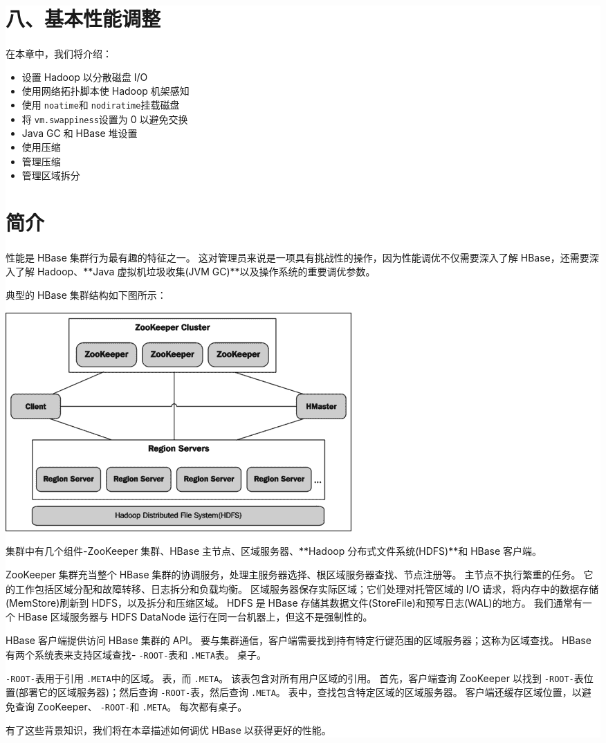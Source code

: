 # 八、基本性能调整

在本章中，我们将介绍：

*   设置 Hadoop 以分散磁盘 I/O
*   使用网络拓扑脚本使 Hadoop 机架感知
*   使用 `noatime`和 `nodiratime`挂载磁盘
*   将 `vm.swappiness`设置为 0 以避免交换
*   Java GC 和 HBase 堆设置
*   使用压缩
*   管理压缩
*   管理区域拆分

# 简介

性能是 HBase 集群行为最有趣的特征之一。 这对管理员来说是一项具有挑战性的操作，因为性能调优不仅需要深入了解 HBase，还需要深入了解 Hadoop、**Java 虚拟机垃圾收集(JVM GC)**以及操作系统的重要调优参数。

典型的 HBase 集群结构如下图所示：

![Introduction](img/7140_08_01.jpg)

集群中有几个组件-ZooKeeper 集群、HBase 主节点、区域服务器、**Hadoop 分布式文件系统(HDFS)**和 HBase 客户端。

ZooKeeper 集群充当整个 HBase 集群的协调服务，处理主服务器选择、根区域服务器查找、节点注册等。 主节点不执行繁重的任务。 它的工作包括区域分配和故障转移、日志拆分和负载均衡。 区域服务器保存实际区域；它们处理对托管区域的 I/O 请求，将内存中的数据存储(MemStore)刷新到 HDFS，以及拆分和压缩区域。 HDFS 是 HBase 存储其数据文件(StoreFile)和预写日志(WAL)的地方。 我们通常有一个 HBase 区域服务器与 HDFS DataNode 运行在同一台机器上，但这不是强制性的。

HBase 客户端提供访问 HBase 集群的 API。 要与集群通信，客户端需要找到持有特定行键范围的区域服务器；这称为区域查找。 HBase 有两个系统表来支持区域查找- `-ROOT-`表和 `.META`表。 桌子。

`-ROOT-`表用于引用 `.META`中的区域。 表，而 `.META`。 该表包含对所有用户区域的引用。 首先，客户端查询 ZooKeeper 以找到 `-ROOT-`表位置(部署它的区域服务器)；然后查询 `-ROOT-`表，然后查询 `.META`。 表中，查找包含特定区域的区域服务器。 客户端还缓存区域位置，以避免查询 ZooKeeper、 `-ROOT-`和 `.META`。 每次都有桌子。

有了这些背景知识，我们将在本章描述如何调优 HBase 以获得更好的性能。
